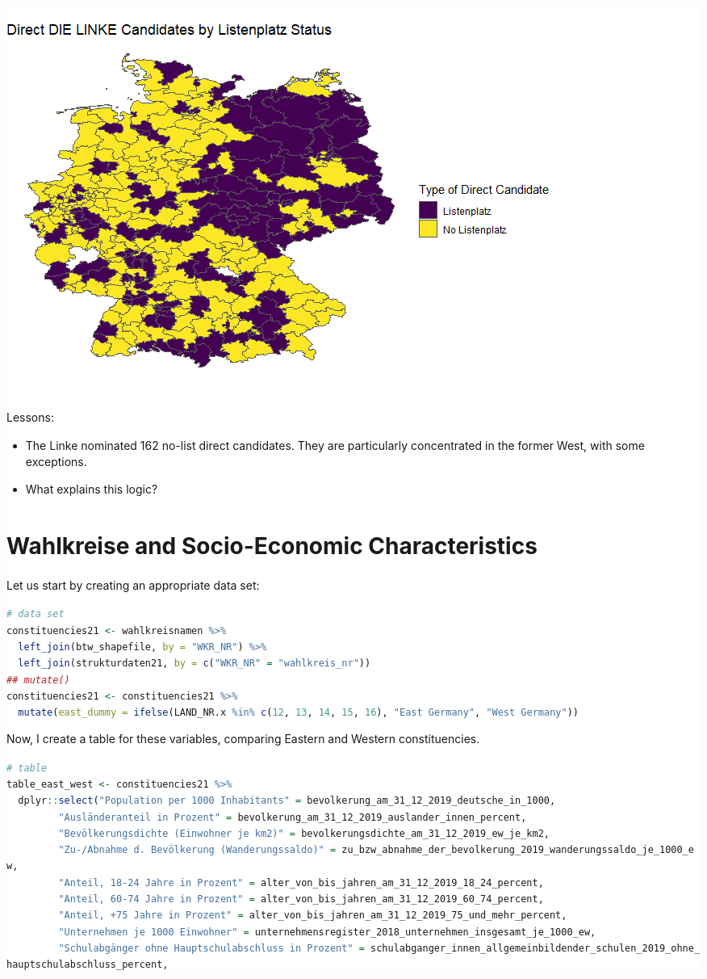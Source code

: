 ![](btwkandidierende2021_some_code_files/figure-gfm/map-linke-direct-candidates-1.png)

Lessons:

- The Linke nominated 162 no-list direct candidates. They are
  particularly concentrated in the former West, with some exceptions.

- What explains this logic?

# Wahlkreise and Socio-Economic Characteristics

Let us start by creating an appropriate data set:

``` r
# data set
constituencies21 <- wahlkreisnamen %>%
  left_join(btw_shapefile, by = "WKR_NR") %>%
  left_join(strukturdaten21, by = c("WKR_NR" = "wahlkreis_nr"))
## mutate()
constituencies21 <- constituencies21 %>%
  mutate(east_dummy = ifelse(LAND_NR.x %in% c(12, 13, 14, 15, 16), "East Germany", "West Germany"))
```

Now, I create a table for these variables, comparing Eastern and Western
constituencies.

``` r
# table 
table_east_west <- constituencies21 %>%
  dplyr::select("Population per 1000 Inhabitants" = bevolkerung_am_31_12_2019_deutsche_in_1000,
         "Ausländeranteil in Prozent" = bevolkerung_am_31_12_2019_auslander_innen_percent,
         "Bevölkerungsdichte (Einwohner je km2)" = bevolkerungsdichte_am_31_12_2019_ew_je_km2,
         "Zu-/Abnahme d. Bevölkerung (Wanderungssaldo)" = zu_bzw_abnahme_der_bevolkerung_2019_wanderungssaldo_je_1000_ew,
         "Anteil, 18-24 Jahre in Prozent" = alter_von_bis_jahren_am_31_12_2019_18_24_percent,
         "Anteil, 60-74 Jahre in Prozent" = alter_von_bis_jahren_am_31_12_2019_60_74_percent, 
         "Anteil, +75 Jahre in Prozent" = alter_von_bis_jahren_am_31_12_2019_75_und_mehr_percent,
         "Unternehmen je 1000 Einwohner" = unternehmensregister_2018_unternehmen_insgesamt_je_1000_ew,
         "Schulabgänger ohne Hauptschulabschluss in Prozent" = schulabganger_innen_allgemeinbildender_schulen_2019_ohne_hauptschulabschluss_percent,
```